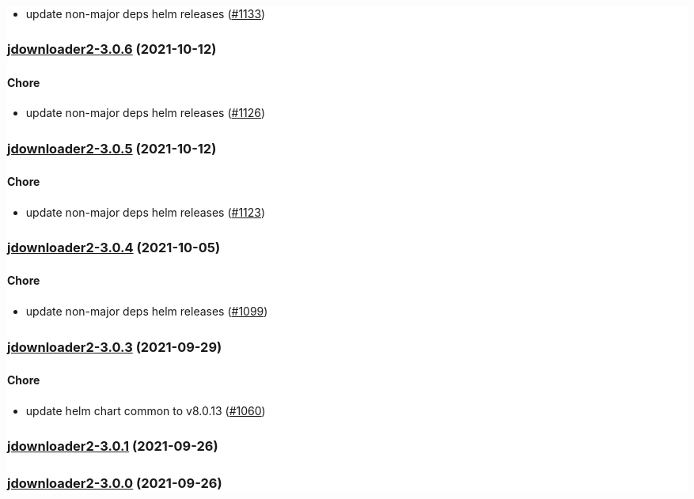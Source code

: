 * update non-major deps helm releases ([#1133](https://github.com/truecharts/apps/issues/1133))



<a name="jdownloader2-3.0.6"></a>
### [jdownloader2-3.0.6](https://github.com/truecharts/apps/compare/jdownloader2-3.0.5...jdownloader2-3.0.6) (2021-10-12)

#### Chore

* update non-major deps helm releases ([#1126](https://github.com/truecharts/apps/issues/1126))



<a name="jdownloader2-3.0.5"></a>
### [jdownloader2-3.0.5](https://github.com/truecharts/apps/compare/jdownloader2-3.0.4...jdownloader2-3.0.5) (2021-10-12)

#### Chore

* update non-major deps helm releases ([#1123](https://github.com/truecharts/apps/issues/1123))



<a name="jdownloader2-3.0.4"></a>
### [jdownloader2-3.0.4](https://github.com/truecharts/apps/compare/jdownloader2-3.0.3...jdownloader2-3.0.4) (2021-10-05)

#### Chore

* update non-major deps helm releases ([#1099](https://github.com/truecharts/apps/issues/1099))



<a name="jdownloader2-3.0.3"></a>
### [jdownloader2-3.0.3](https://github.com/truecharts/apps/compare/jdownloader2-3.0.2...jdownloader2-3.0.3) (2021-09-29)

#### Chore

* update helm chart common to v8.0.13 ([#1060](https://github.com/truecharts/apps/issues/1060))



<a name="jdownloader2-3.0.1"></a>
### [jdownloader2-3.0.1](https://github.com/truecharts/apps/compare/jdownloader2-3.0.0...jdownloader2-3.0.1) (2021-09-26)



<a name="jdownloader2-3.0.0"></a>
### [jdownloader2-3.0.0](https://github.com/truecharts/apps/compare/jdownloader2-2.0.3...jdownloader2-3.0.0) (2021-09-26)
